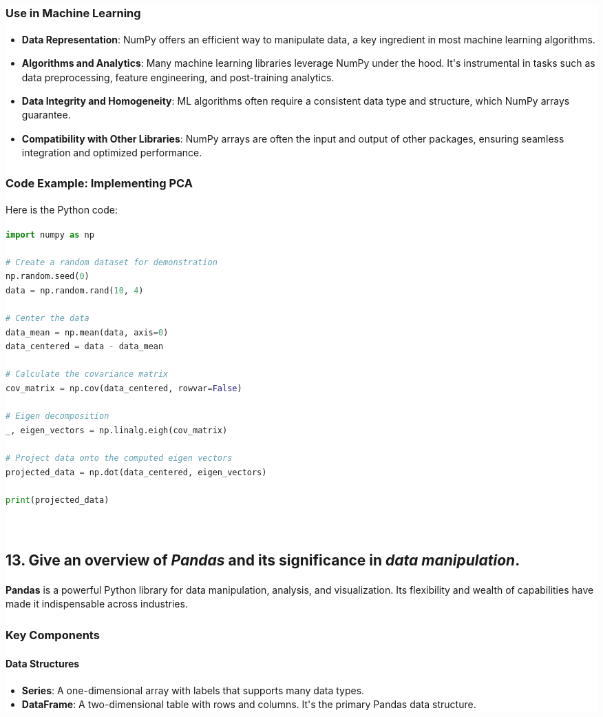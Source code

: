 ### Use in Machine Learning

  - **Data Representation**: NumPy offers an efficient way to manipulate data, a key ingredient in most machine learning algorithms.

  - **Algorithms and Analytics**: Many machine learning libraries leverage NumPy under the hood. It's instrumental in tasks such as data preprocessing, feature engineering, and post-training analytics.

  - **Data Integrity and Homogeneity**: ML algorithms often require a consistent data type and structure, which NumPy arrays guarantee.

  - **Compatibility with Other Libraries**: NumPy arrays are often the input and output of other packages, ensuring seamless integration and optimized performance.

### Code Example: Implementing PCA

Here is the Python code:

```python
import numpy as np

# Create a random dataset for demonstration
np.random.seed(0)
data = np.random.rand(10, 4)

# Center the data
data_mean = np.mean(data, axis=0)
data_centered = data - data_mean

# Calculate the covariance matrix
cov_matrix = np.cov(data_centered, rowvar=False)

# Eigen decomposition
_, eigen_vectors = np.linalg.eigh(cov_matrix)

# Project data onto the computed eigen vectors
projected_data = np.dot(data_centered, eigen_vectors)

print(projected_data)
```
<br>

## 13. Give an overview of _Pandas_ and its significance in _data manipulation_.

**Pandas** is a powerful Python library for data manipulation, analysis, and visualization. Its flexibility and wealth of capabilities have made it indispensable across industries.

### Key Components

#### Data Structures

- **Series**: A one-dimensional array with labels that supports many data types.
- **DataFrame**: A two-dimensional table with rows and columns. It's the primary Pandas data structure.
